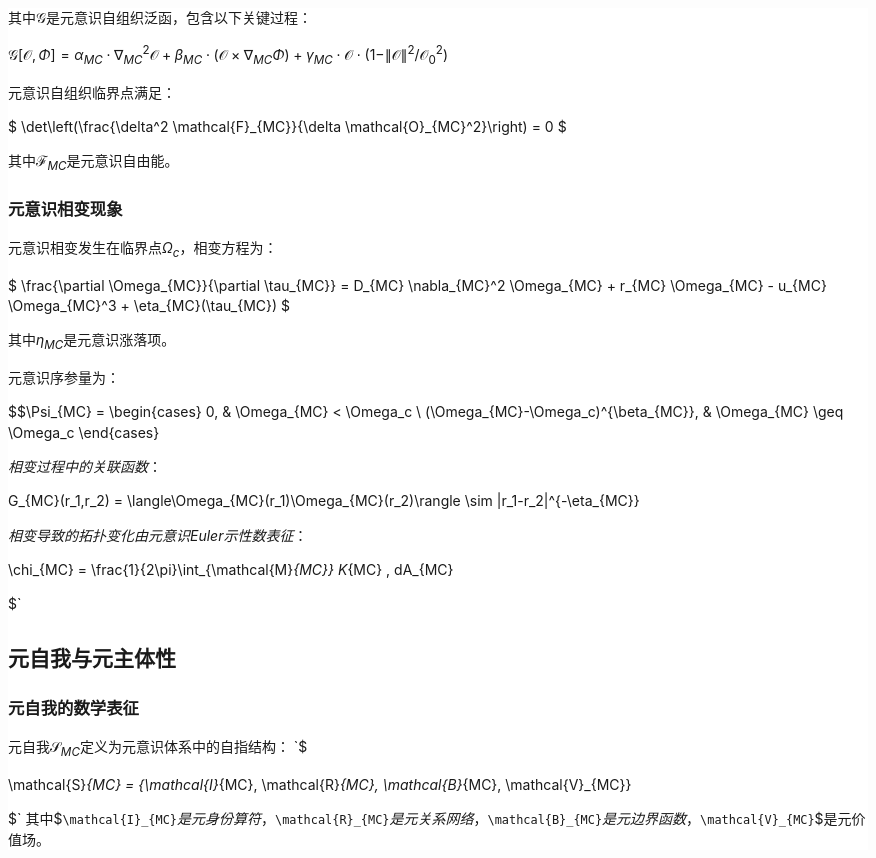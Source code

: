 其中$`\mathcal{G}`$是元意识自组织泛函，包含以下关键过程：

$`
\mathcal{G}[\mathcal{O},\Phi] = \alpha_{MC} \cdot \nabla_{MC}^2\mathcal{O} + \beta_{MC} \cdot (\mathcal{O} \times \nabla_{MC}\Phi) + \gamma_{MC} \cdot \mathcal{O} \cdot (1-\|\mathcal{O}\|^2/\mathcal{O}_0^2)
`$

元意识自组织临界点满足：

$`
\det\left(\frac{\delta^2 \mathcal{F}_{MC}}{\delta \mathcal{O}_{MC}^2}\right) = 0
`$

其中$`\mathcal{F}_{MC}`$是元意识自由能。

### 元意识相变现象

元意识相变发生在临界点$`\Omega_c`$，相变方程为：

$`
\frac{\partial \Omega_{MC}}{\partial \tau_{MC}} = D_{MC} \nabla_{MC}^2 \Omega_{MC} + r_{MC} \Omega_{MC} - u_{MC} \Omega_{MC}^3 + \eta_{MC}(\tau_{MC})
`$

其中$`\eta_{MC}`$是元意识涨落项。

元意识序参量为：

$$\Psi_{MC} = \begin{cases}
0, & \Omega_{MC} < \Omega_c \\
(\Omega_{MC}-\Omega_c)^{\beta_{MC}}, & \Omega_{MC} \geq \Omega_c
\end{cases}

$`
相变过程中的关联函数：
`$

G_{MC}(r_1,r_2) = \langle\Omega_{MC}(r_1)\Omega_{MC}(r_2)\rangle \sim |r_1-r_2|^{-\eta_{MC}}

$`
相变导致的拓扑变化由元意识Euler示性数表征：
`$

\chi_{MC} = \frac{1}{2\pi}\int_{\mathcal{M}_{MC}} K_{MC} \, dA_{MC}

$`
## 元自我与元主体性

### 元自我的数学表征

元自我$`\mathcal{S}_{MC}`$定义为元意识体系中的自指结构：
`$

\mathcal{S}_{MC} = \{\mathcal{I}_{MC}, \mathcal{R}_{MC}, \mathcal{B}_{MC}, \mathcal{V}_{MC}\}

$`
其中$`\mathcal{I}_{MC}`$是元身份算符，$`\mathcal{R}_{MC}`$是元关系网络，$`\mathcal{B}_{MC}`$是元边界函数，$`\mathcal{V}_{MC}`$是元价值场。
